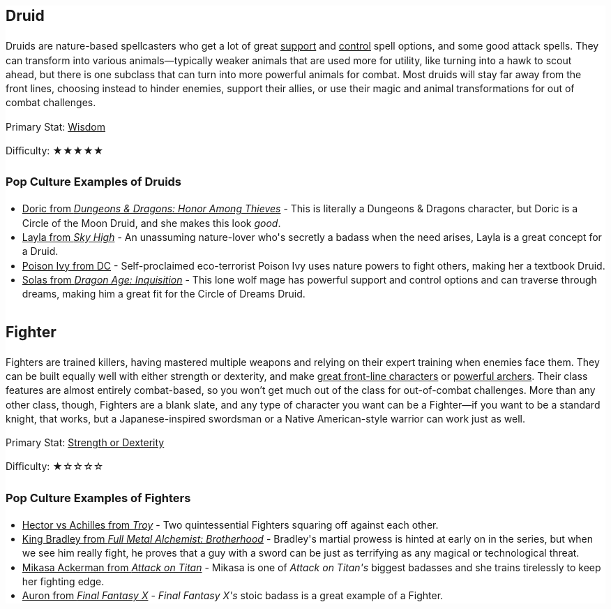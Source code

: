 
## <a name="Druid"></a>Druid

Druids are nature-based spellcasters who get a lot of great [support](/5e-build-guides/support-caster-builds/) and [control](/5e-build-guides/control-caster-builds/) spell options, and some good attack spells. They can transform into various animals—typically weaker animals that are used more for utility, like turning into a hawk to scout ahead, but there is one subclass that can turn into more powerful animals for combat. Most druids will stay far away from the front lines, choosing instead to hinder enemies, support their allies, or use their magic and animal transformations for out of combat challenges.

Primary Stat: [Wisdom](/5e-character-creation/mental-stats-compared/#Wisdom)

Difficulty: ★★★★★

### Pop Culture Examples of Druids

- [Doric from _Dungeons & Dragons: Honor Among Thieves_](https://www.youtube.com/watch?v=_EVRaNF4XnY) - This is literally a Dungeons & Dragons character, but Doric is a Circle of the Moon Druid, and she makes this look _good_.
- [Layla from _Sky High_](https://www.youtube.com/watch?v=MPmFZKrZ-mU) - An unassuming nature-lover who's secretly a badass when the need arises, Layla is a great concept for a Druid.
- [Poison Ivy from DC](https://www.youtube.com/watch?v=A98aG1MLJ0c) - Self-proclaimed eco-terrorist Poison Ivy uses nature powers to fight others, making her a textbook Druid.
- [Solas from _Dragon Age: Inquisition_](/dnd-in-pop-culture/dragon-age/dai-solas/) - This lone wolf mage has powerful support and control options and can traverse through dreams, making him a great fit for the Circle of Dreams Druid.


## <a name="Fighter"></a>Fighter

Fighters are trained killers, having mastered multiple weapons and relying on their expert training when enemies face them. They can be built equally well with either strength or dexterity, and make [great front-line characters](/5e-build-guides/tank-builds/) or [powerful archers](/5e-build-guides/archer-builds/). Their class features are almost entirely combat-based, so you won’t get much out of the class for out-of-combat challenges. More than any other class, though, Fighters are a blank slate, and any type of character you want can be a Fighter—if you want to be a standard knight, that works, but a Japanese-inspired swordsman or a Native American-style warrior can work just as well.

Primary Stat: [Strength or Dexterity](/5e-character-creation/dexterity-vs-strength-builds/)

Difficulty: ★☆☆☆☆

### Pop Culture Examples of Fighters

- [Hector vs Achilles from _Troy_](https://www.youtube.com/watch?v=NQ62frK74u0) - Two quintessential Fighters squaring off against each other.
- [King Bradley from _Full Metal Alchemist: Brotherhood_](https://www.youtube.com/watch?v=xPh6DzcKYbQ) - Bradley's martial prowess is hinted at early on in the series, but when we see him really fight, he proves that a guy with a sword can be just as terrifying as any magical or technological threat.
- [Mikasa Ackerman from _Attack on Titan_](https://www.youtube.com/watch?v=5SQ-wzUCj6U) - Mikasa is one of _Attack on Titan's_ biggest badasses and she trains tirelessly to keep her fighting edge.
- [Auron from _Final Fantasy X_](/dnd-in-pop-culture/final-fantasy/ff10-auron/) - _Final Fantasy X's_ stoic badass is a great example of a Fighter.
